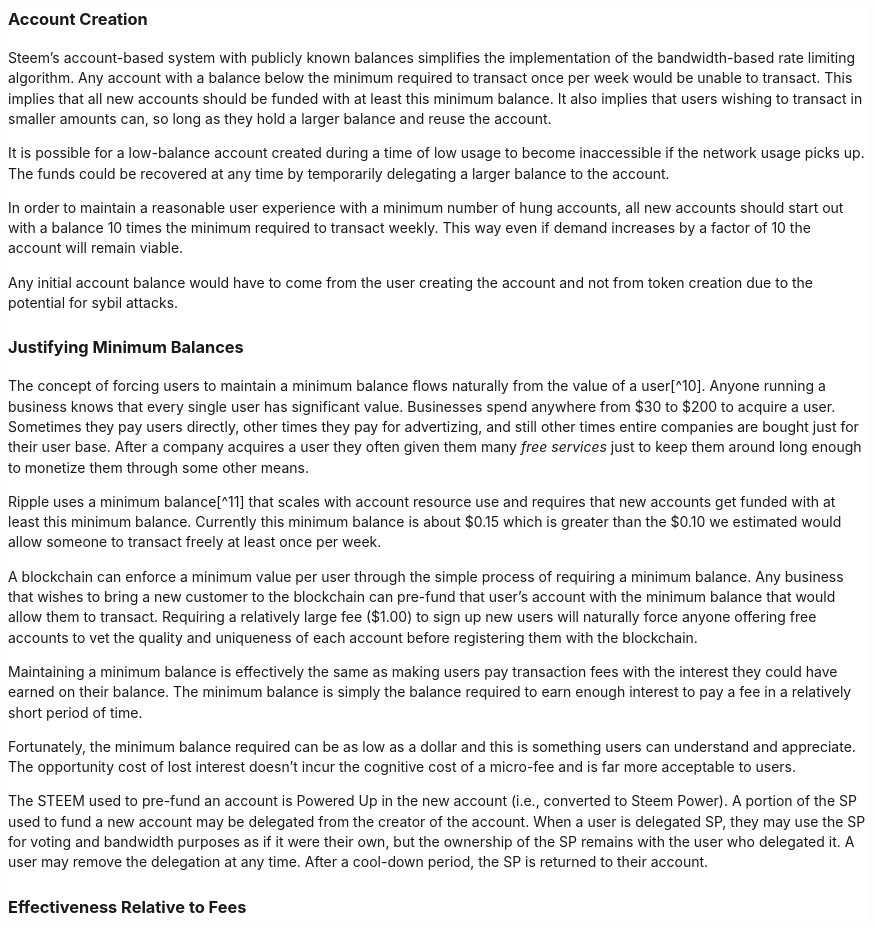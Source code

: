 ### Account Creation

Steem’s account-based system with publicly known balances simplifies the implementation of the bandwidth-based rate limiting algorithm. Any account with a balance below the minimum required to transact once per week would be unable to transact. This implies that all new accounts should be funded with at least this minimum balance. It also implies that users wishing to transact in smaller amounts can, so long as they hold a larger balance and reuse the account.

It is possible for a low-balance account created during a time of low usage to become inaccessible if the network usage picks up. The funds could be recovered at any time by temporarily delegating a larger balance to the account.

In order to maintain a reasonable user experience with a minimum number of hung accounts, all new accounts should start out with a balance 10 times the minimum required to transact weekly. This way even if demand increases by a factor of 10 the account will remain viable.

Any initial account balance would have to come from the user creating the account and not from token creation due to the potential for sybil attacks.

### Justifying Minimum Balances

The concept of forcing users to maintain a minimum balance flows naturally from the value of a user[^10]. Anyone running a business knows that every single user has significant value. Businesses spend anywhere from $30 to $200 to acquire a user. Sometimes they pay users directly, other times they pay for advertizing, and still other times entire companies are bought just for their user base. After a company acquires a user they often given them many *free services* just to keep them around long enough to monetize them through some other means.

Ripple uses a minimum balance[^11] that scales with account resource use and requires that new accounts get funded with at least this minimum balance. Currently this minimum balance is about $0.15 which is greater than the $0.10 we estimated would allow someone to transact freely at least once per week.

A blockchain can enforce a minimum value per user through the simple process of requiring a minimum balance. Any business that wishes to bring a new customer to the blockchain can pre-fund that user’s account with the minimum balance that would allow them to transact. Requiring a relatively large fee ($1.00) to sign up new users will naturally force anyone offering free accounts to vet the quality and uniqueness of each account before registering them with the blockchain.

Maintaining a minimum balance is effectively the same as making users pay transaction fees with the interest they could have earned on their balance. The minimum balance is simply the balance required to earn enough interest to pay a fee in a relatively short period of time.

Fortunately, the minimum balance required can be as low as a dollar and this is something users can understand and appreciate. The opportunity cost of lost interest doesn’t incur the cognitive cost of a micro-fee and is far more acceptable to users.

The STEEM used to pre-fund an account is Powered Up in the new account (i.e., converted to Steem Power). A portion of the SP used to fund a new account may be delegated from the creator of the account. When a user is delegated SP, they may use the SP for voting and bandwidth purposes as if it were their own, but the ownership of the SP remains with the user who delegated it. A user may remove the delegation at any time. After a cool-down period, the SP is returned to their account.

### Effectiveness Relative to Fees

